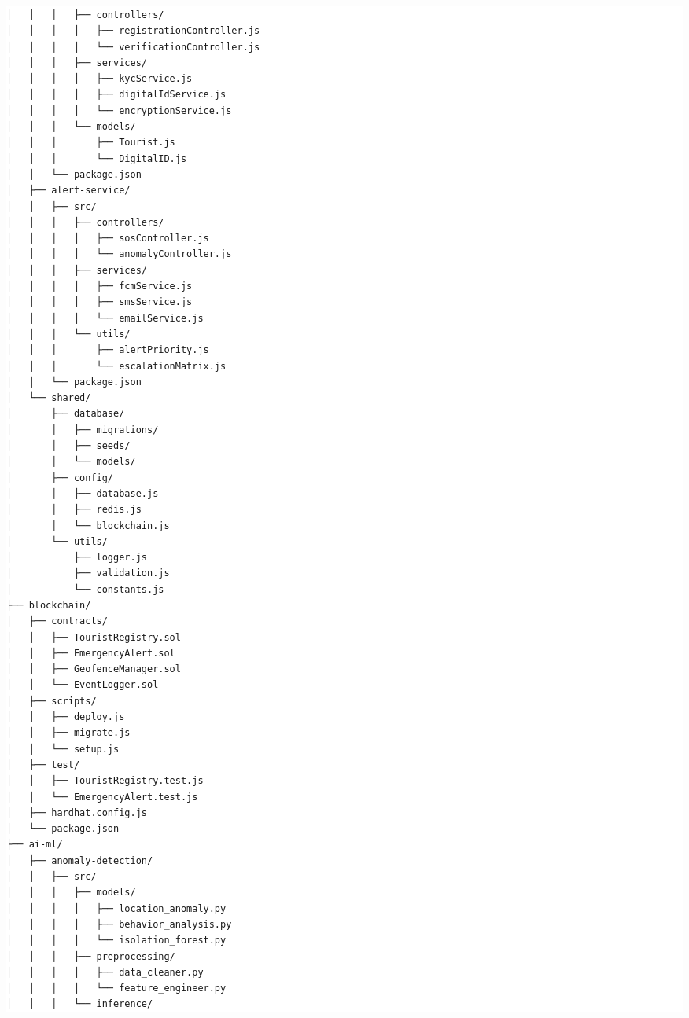 ```
│   │   │   ├── controllers/
│   │   │   │   ├── registrationController.js
│   │   │   │   └── verificationController.js
│   │   │   ├── services/
│   │   │   │   ├── kycService.js
│   │   │   │   ├── digitalIdService.js
│   │   │   │   └── encryptionService.js
│   │   │   └── models/
│   │   │       ├── Tourist.js
│   │   │       └── DigitalID.js
│   │   └── package.json
│   ├── alert-service/
│   │   ├── src/
│   │   │   ├── controllers/
│   │   │   │   ├── sosController.js
│   │   │   │   └── anomalyController.js
│   │   │   ├── services/
│   │   │   │   ├── fcmService.js
│   │   │   │   ├── smsService.js
│   │   │   │   └── emailService.js
│   │   │   └── utils/
│   │   │       ├── alertPriority.js
│   │   │       └── escalationMatrix.js
│   │   └── package.json
│   └── shared/
│       ├── database/
│       │   ├── migrations/
│       │   ├── seeds/
│       │   └── models/
│       ├── config/
│       │   ├── database.js
│       │   ├── redis.js
│       │   └── blockchain.js
│       └── utils/
│           ├── logger.js
│           ├── validation.js
│           └── constants.js
├── blockchain/
│   ├── contracts/
│   │   ├── TouristRegistry.sol
│   │   ├── EmergencyAlert.sol
│   │   ├── GeofenceManager.sol
│   │   └── EventLogger.sol
│   ├── scripts/
│   │   ├── deploy.js
│   │   ├── migrate.js
│   │   └── setup.js
│   ├── test/
│   │   ├── TouristRegistry.test.js
│   │   └── EmergencyAlert.test.js
│   ├── hardhat.config.js
│   └── package.json
├── ai-ml/
│   ├── anomaly-detection/
│   │   ├── src/
│   │   │   ├── models/
│   │   │   │   ├── location_anomaly.py
│   │   │   │   ├── behavior_analysis.py
│   │   │   │   └── isolation_forest.py
│   │   │   ├── preprocessing/
│   │   │   │   ├── data_cleaner.py
│   │   │   │   └── feature_engineer.py
│   │   │   └── inference/
```